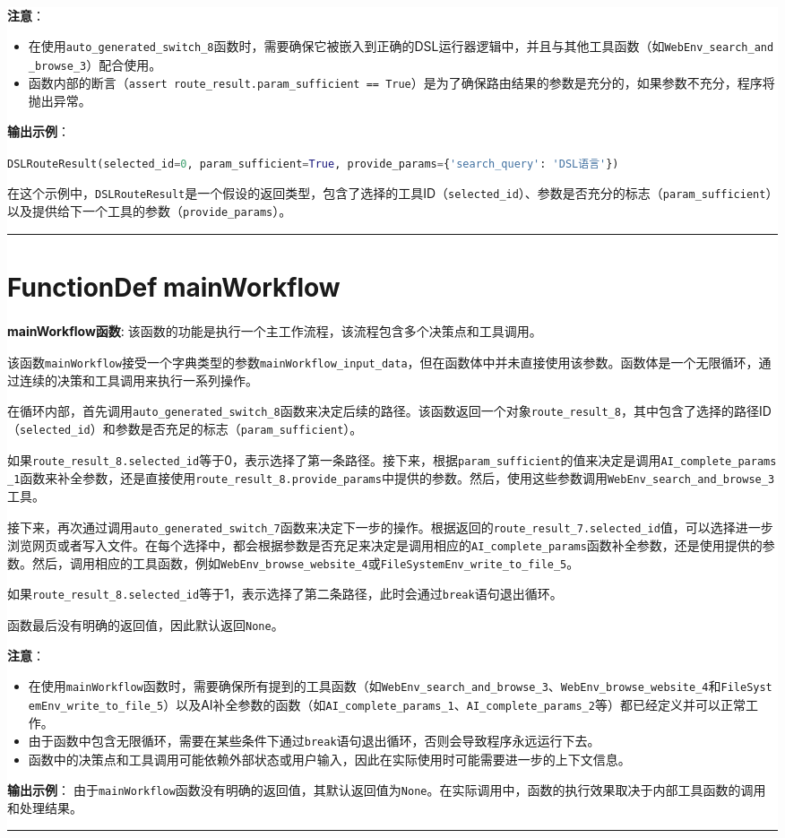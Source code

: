 **注意**：
- 在使用`auto_generated_switch_8`函数时，需要确保它被嵌入到正确的DSL运行器逻辑中，并且与其他工具函数（如`WebEnv_search_and_browse_3`）配合使用。
- 函数内部的断言（`assert route_result.param_sufficient == True`）是为了确保路由结果的参数是充分的，如果参数不充分，程序将抛出异常。

**输出示例**：
```python
DSLRouteResult(selected_id=0, param_sufficient=True, provide_params={'search_query': 'DSL语言'})
```
在这个示例中，`DSLRouteResult`是一个假设的返回类型，包含了选择的工具ID（`selected_id`）、参数是否充分的标志（`param_sufficient`）以及提供给下一个工具的参数（`provide_params`）。
***
# FunctionDef mainWorkflow
**mainWorkflow函数**: 该函数的功能是执行一个主工作流程，该流程包含多个决策点和工具调用。

该函数`mainWorkflow`接受一个字典类型的参数`mainWorkflow_input_data`，但在函数体中并未直接使用该参数。函数体是一个无限循环，通过连续的决策和工具调用来执行一系列操作。

在循环内部，首先调用`auto_generated_switch_8`函数来决定后续的路径。该函数返回一个对象`route_result_8`，其中包含了选择的路径ID（`selected_id`）和参数是否充足的标志（`param_sufficient`）。

如果`route_result_8.selected_id`等于0，表示选择了第一条路径。接下来，根据`param_sufficient`的值来决定是调用`AI_complete_params_1`函数来补全参数，还是直接使用`route_result_8.provide_params`中提供的参数。然后，使用这些参数调用`WebEnv_search_and_browse_3`工具。

接下来，再次通过调用`auto_generated_switch_7`函数来决定下一步的操作。根据返回的`route_result_7.selected_id`值，可以选择进一步浏览网页或者写入文件。在每个选择中，都会根据参数是否充足来决定是调用相应的`AI_complete_params`函数补全参数，还是使用提供的参数。然后，调用相应的工具函数，例如`WebEnv_browse_website_4`或`FileSystemEnv_write_to_file_5`。

如果`route_result_8.selected_id`等于1，表示选择了第二条路径，此时会通过`break`语句退出循环。

函数最后没有明确的返回值，因此默认返回`None`。

**注意**：
- 在使用`mainWorkflow`函数时，需要确保所有提到的工具函数（如`WebEnv_search_and_browse_3`、`WebEnv_browse_website_4`和`FileSystemEnv_write_to_file_5`）以及AI补全参数的函数（如`AI_complete_params_1`、`AI_complete_params_2`等）都已经定义并可以正常工作。
- 由于函数中包含无限循环，需要在某些条件下通过`break`语句退出循环，否则会导致程序永远运行下去。
- 函数中的决策点和工具调用可能依赖外部状态或用户输入，因此在实际使用时可能需要进一步的上下文信息。

**输出示例**：
由于`mainWorkflow`函数没有明确的返回值，其默认返回值为`None`。在实际调用中，函数的执行效果取决于内部工具函数的调用和处理结果。
***
